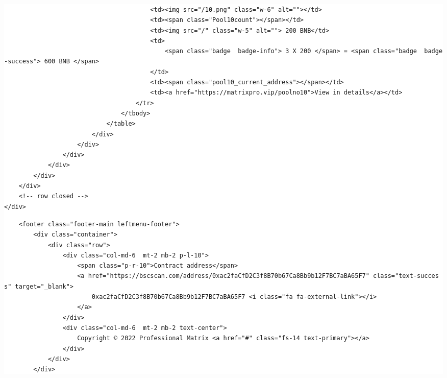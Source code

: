                                             <td><img src="/10.png" class="w-6" alt=""></td>
                                            <td><span class="Pool10count"></span></td>
                                            <td><img src="/" class="w-5" alt=""> 200 BNB</td>
                                            <td>
                                                <span class="badge  badge-info"> 3 X 200 </span> = <span class="badge  badge-success"> 600 BNB </span>
                                            </td>
                                            <td><span class="pool10_current_address"></span></td>
                                            <td><a href="https://matrixpro.vip/poolno10">View in details</a></td>
                                        </tr>
                                    </tbody>
                                </table>
                            </div>
                        </div>
                    </div>
                </div>
            </div>
        </div>
        <!-- row closed -->
    </div>
</div>

<style>
    td, .badge {
        font-size: 15px;
        font-weight: 500;
        text-align:center
    }
    th{text-align:center}
    
</style>
<script>
    $(document).ready(function () {
        
        $(".resp-tabs-list li").removeClass('resp-tab-active active');
        $(".resp-tabs-list li.autopool").addClass('resp-tab-active active')
      
    })
</script>


 
        <footer class="footer-main leftmenu-footer">
            <div class="container">
                <div class="row">
                    <div class="col-md-6  mt-2 mb-2 p-l-10">
                        <span class="p-r-10">Contract address</span>
                        <a href="https://bscscan.com/address/0xac2faCfD2C3f8B70b67Ca8Bb9b12F7BC7aBA65F7" class="text-success" target="_blank">
                            0xac2faCfD2C3f8B70b67Ca8Bb9b12F7BC7aBA65F7 <i class="fa fa-external-link"></i>
                        </a>
                    </div>
                    <div class="col-md-6  mt-2 mb-2 text-center">
                        Copyright © 2022 Professional Matrix <a href="#" class="fs-14 text-primary"></a>
                    </div>
                </div>
            </div>
